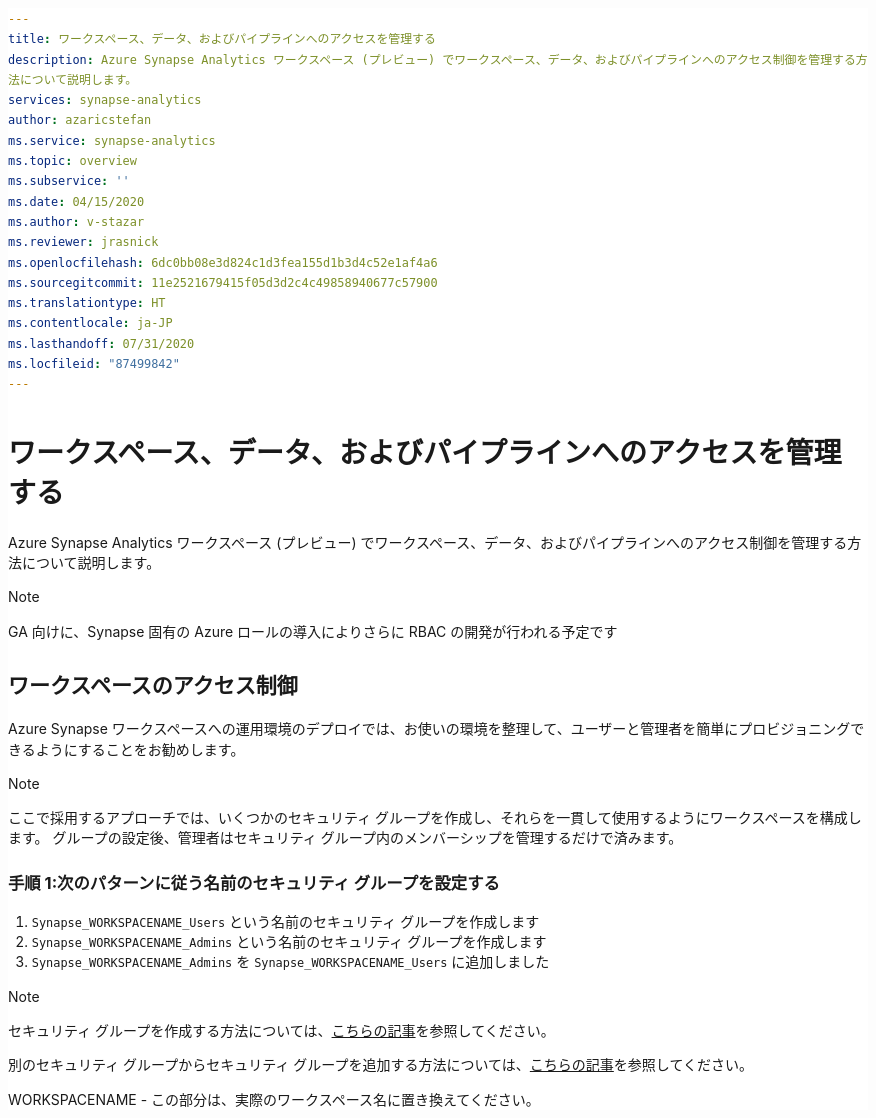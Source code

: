 ```yaml
---
title: ワークスペース、データ、およびパイプラインへのアクセスを管理する
description: Azure Synapse Analytics ワークスペース (プレビュー) でワークスペース、データ、およびパイプラインへのアクセス制御を管理する方法について説明します。
services: synapse-analytics
author: azaricstefan
ms.service: synapse-analytics
ms.topic: overview
ms.subservice: ''
ms.date: 04/15/2020
ms.author: v-stazar
ms.reviewer: jrasnick
ms.openlocfilehash: 6dc0bb08e3d824c1d3fea155d1b3d4c52e1af4a6
ms.sourcegitcommit: 11e2521679415f05d3d2c4c49858940677c57900
ms.translationtype: HT
ms.contentlocale: ja-JP
ms.lasthandoff: 07/31/2020
ms.locfileid: "87499842"
---
```

# <a name="manage-access-to-workspaces-data-and-pipelines"></a>ワークスペース、データ、およびパイプラインへのアクセスを管理する

Azure Synapse Analytics ワークスペース (プレビュー) でワークスペース、データ、およびパイプラインへのアクセス制御を管理する方法について説明します。

> [!NOTE]
> GA 向けに、Synapse 固有の Azure ロールの導入によりさらに RBAC の開発が行われる予定です

## <a name="access-control-for-workspace"></a>ワークスペースのアクセス制御

Azure Synapse ワークスペースへの運用環境のデプロイでは、お使いの環境を整理して、ユーザーと管理者を簡単にプロビジョニングできるようにすることをお勧めします。

> [!NOTE]
> ここで採用するアプローチでは、いくつかのセキュリティ グループを作成し、それらを一貫して使用するようにワークスペースを構成します。 グループの設定後、管理者はセキュリティ グループ内のメンバーシップを管理するだけで済みます。

### <a name="step-1-set-up-security-groups-with-names-following-this-pattern"></a>手順 1:次のパターンに従う名前のセキュリティ グループを設定する

1. `Synapse_WORKSPACENAME_Users` という名前のセキュリティ グループを作成します
2. `Synapse_WORKSPACENAME_Admins` という名前のセキュリティ グループを作成します
3. `Synapse_WORKSPACENAME_Admins` を `Synapse_WORKSPACENAME_Users` に追加しました

> [!NOTE]
> セキュリティ グループを作成する方法については、[こちらの記事](https://docs.microsoft.com/azure/active-directory/fundamentals/active-directory-groups-create-azure-portal)を参照してください。
>
> 別のセキュリティ グループからセキュリティ グループを追加する方法については、[こちらの記事](https://docs.microsoft.com/azure/active-directory/fundamentals/active-directory-groups-membership-azure-portal)を参照してください。
>
> WORKSPACENAME - この部分は、実際のワークスペース名に置き換えてください。
